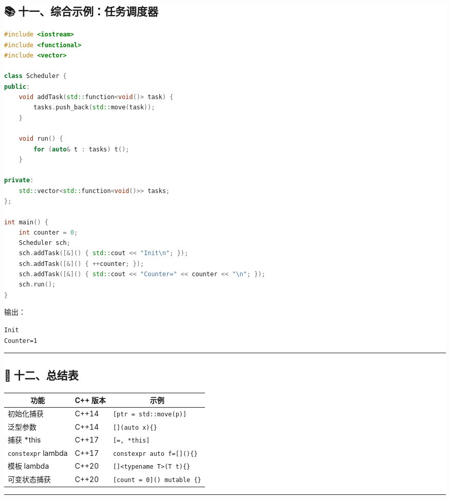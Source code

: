 ## 📚 十一、综合示例：任务调度器

```cpp
#include <iostream>
#include <functional>
#include <vector>

class Scheduler {
public:
    void addTask(std::function<void()> task) {
        tasks.push_back(std::move(task));
    }

    void run() {
        for (auto& t : tasks) t();
    }

private:
    std::vector<std::function<void()>> tasks;
};

int main() {
    int counter = 0;
    Scheduler sch;
    sch.addTask([&]() { std::cout << "Init\n"; });
    sch.addTask([&]() { ++counter; });
    sch.addTask([&]() { std::cout << "Counter=" << counter << "\n"; });
    sch.run();
}
```

输出：

```
Init
Counter=1
```

---

## 🧩 十二、总结表

| 功能                 | C++ 版本 | 示例                         |
| ------------------ | ------ | -------------------------- |
| 初始化捕获              | C++14  | `[ptr = std::move(p)]`     |
| 泛型参数               | C++14  | `[](auto x){}`             |
| 捕获 *this           | C++17  | `[=, *this]`               |
| `constexpr` lambda | C++17  | `constexpr auto f=[](){}`  |
| 模板 lambda          | C++20  | `[]<typename T>(T t){}`    |
| 可变状态捕获             | C++20  | `[count = 0]() mutable {}` |

---